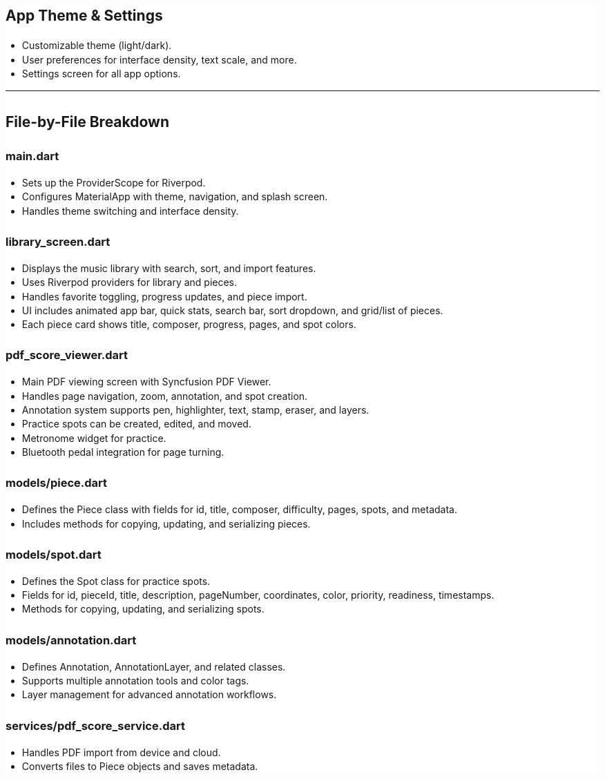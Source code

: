 
## App Theme & Settings
- Customizable theme (light/dark).
- User preferences for interface density, text scale, and more.
- Settings screen for all app options.

---

## File-by-File Breakdown
### main.dart
- Sets up the ProviderScope for Riverpod.
- Configures MaterialApp with theme, navigation, and splash screen.
- Handles theme switching and interface density.

### library_screen.dart
- Displays the music library with search, sort, and import features.
- Uses Riverpod providers for library and pieces.
- Handles favorite toggling, progress updates, and piece import.
- UI includes animated app bar, quick stats, search bar, sort dropdown, and grid/list of pieces.
- Each piece card shows title, composer, progress, pages, and spot colors.

### pdf_score_viewer.dart
- Main PDF viewing screen with Syncfusion PDF Viewer.
- Handles page navigation, zoom, annotation, and spot creation.
- Annotation system supports pen, highlighter, text, stamp, eraser, and layers.
- Practice spots can be created, edited, and moved.
- Metronome widget for practice.
- Bluetooth pedal integration for page turning.

### models/piece.dart
- Defines the Piece class with fields for id, title, composer, difficulty, pages, spots, and metadata.
- Includes methods for copying, updating, and serializing pieces.

### models/spot.dart
- Defines the Spot class for practice spots.
- Fields for id, pieceId, title, description, pageNumber, coordinates, color, priority, readiness, timestamps.
- Methods for copying, updating, and serializing spots.

### models/annotation.dart
- Defines Annotation, AnnotationLayer, and related classes.
- Supports multiple annotation tools and color tags.
- Layer management for advanced annotation workflows.

### services/pdf_score_service.dart
- Handles PDF import from device and cloud.
- Converts files to Piece objects and saves metadata.
